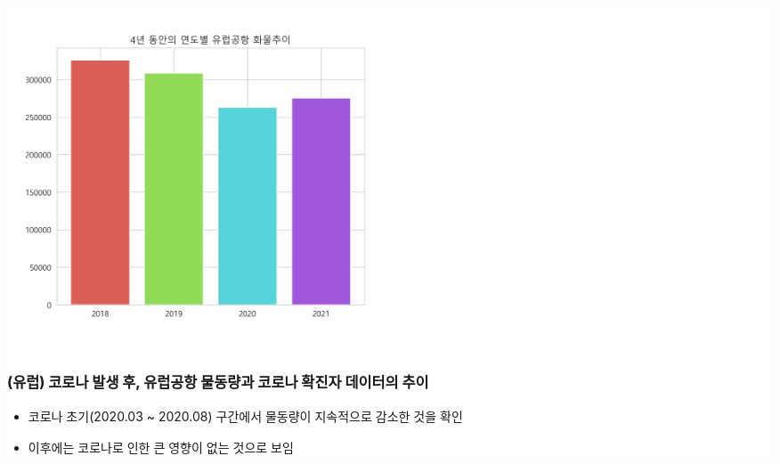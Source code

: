 <img title="" src="./output/img/cargo5.png" alt="" width="446">

### (유럽) 코로나 발생 후, 유럽공항 물동량과 코로나 확진자 데이터의 추이

- 코로나 초기(2020.03 ~ 2020.08) 구간에서 물동량이 지속적으로 감소한 것을 확인

- 이후에는 코로나로 인한 큰 영향이 없는 것으로 보임
